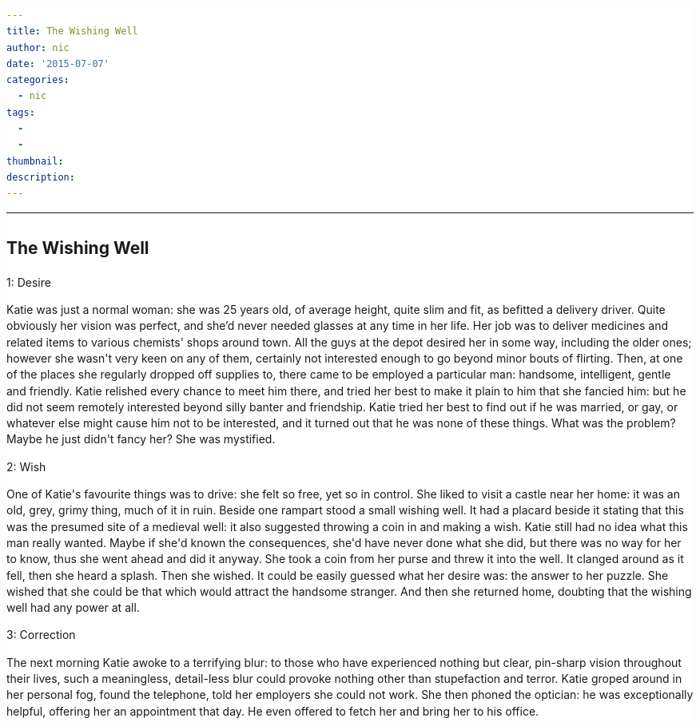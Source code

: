 ```yaml
---
title: The Wishing Well
author: nic
date: '2015-07-07'
categories:
  - nic
tags:
  - 
  - 
thumbnail: 
description: 
---
```


----------------------
The Wishing Well
----------------------

1: Desire 

Katie was just a normal woman: she was 25 years old, of average height, quite slim and fit, as befitted a delivery driver. Quite obviously her vision was perfect, and she’d never needed glasses at any time in her life. Her job was to deliver medicines and related items to various chemists' shops around town. All the guys at the depot desired her in some way, including the older ones; however she wasn't very keen on any of them, certainly not interested enough to go beyond minor bouts of flirting. Then, at one of the places she regularly dropped off supplies to, there came to be employed a particular man: handsome, intelligent, gentle and friendly. Katie relished every chance to meet him there, and tried her best to make it plain to him that she fancied him: but he did not seem remotely interested beyond silly banter and friendship. Katie tried her best to find out if he was married, or gay, or whatever else might cause him not to be interested, and it turned out that he was none of these things. What was the problem? Maybe he just didn't fancy her? She was mystified. 

2: Wish 

One of Katie's favourite things was to drive: she felt so free, yet so in control. She liked to visit a castle near her home: it was an old, grey, grimy thing, much of it in ruin. Beside one rampart stood a small wishing well. It had a placard beside it stating that this was the presumed site of a medieval well: it also suggested throwing a coin in and making a wish. Katie still had no idea what this man really wanted. Maybe if she'd known the consequences, she'd have never done what she did, but there was no way for her to know, thus she went ahead and did it anyway. She took a coin from her purse and threw it into the well. It clanged around as it fell, then she heard a splash. Then she wished. It could be easily guessed what her desire was: the answer to her puzzle. She wished that she could be that which would attract the handsome stranger. And then she returned home, doubting that the wishing well had any power at all. 

3: Correction 

The next morning Katie awoke to a terrifying blur: to those who have experienced nothing but clear, pin-sharp vision throughout their lives, such a meaningless, detail-less blur could provoke nothing other than stupefaction and terror. Katie groped around in her personal fog, found the telephone, told her employers she could not work. She then phoned the optician: he was exceptionally helpful, offering her an appointment that day. He even offered to fetch her and bring her to his office. 
